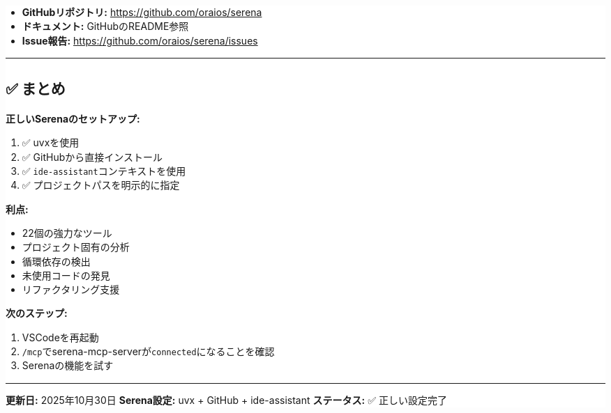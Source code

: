 - **GitHubリポジトリ:** https://github.com/oraios/serena
- **ドキュメント:** GitHubのREADME参照
- **Issue報告:** https://github.com/oraios/serena/issues

---

## ✅ まとめ

**正しいSerenaのセットアップ:**
1. ✅ uvxを使用
2. ✅ GitHubから直接インストール
3. ✅ `ide-assistant`コンテキストを使用
4. ✅ プロジェクトパスを明示的に指定

**利点:**
- 22個の強力なツール
- プロジェクト固有の分析
- 循環依存の検出
- 未使用コードの発見
- リファクタリング支援

**次のステップ:**
1. VSCodeを再起動
2. `/mcp`でserena-mcp-serverが`connected`になることを確認
3. Serenaの機能を試す

---

**更新日:** 2025年10月30日
**Serena設定:** uvx + GitHub + ide-assistant
**ステータス:** ✅ 正しい設定完了
